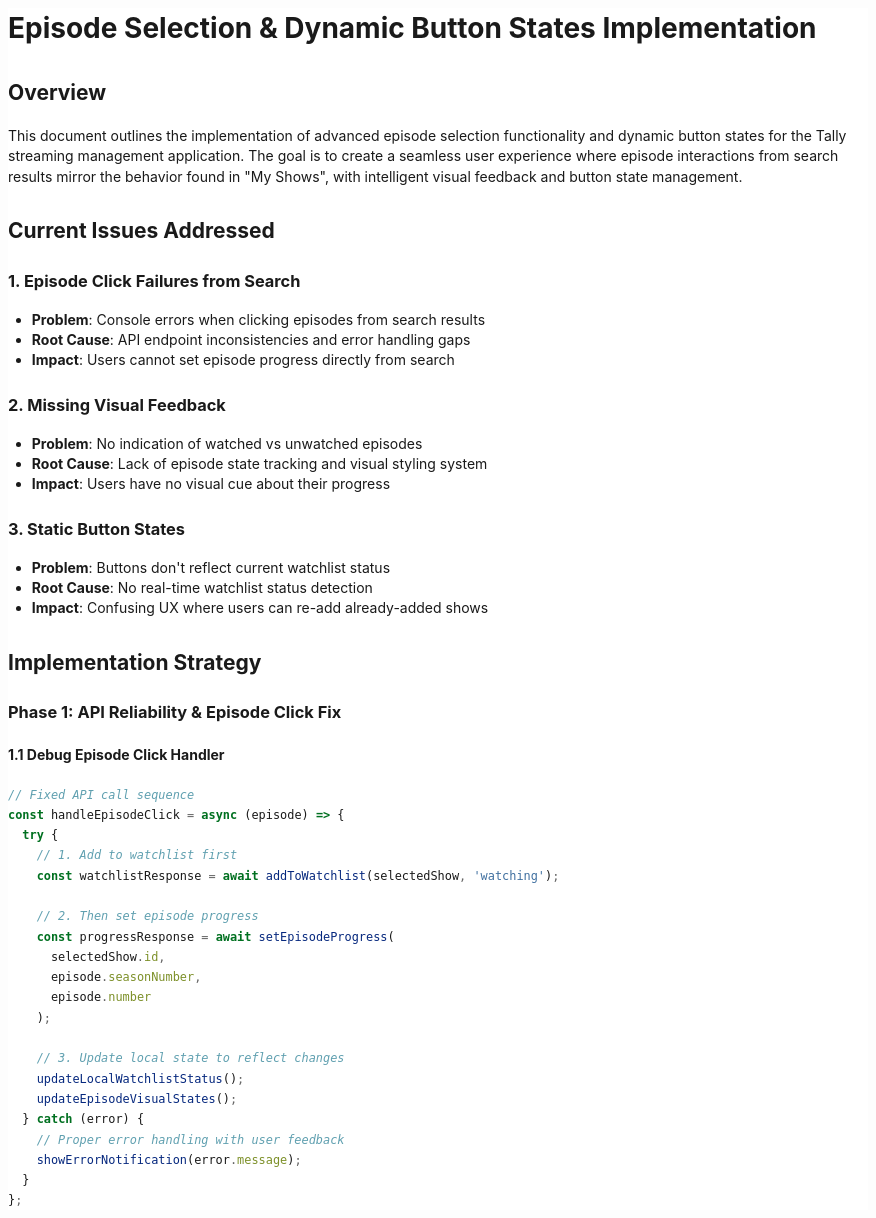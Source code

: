 # Episode Selection & Dynamic Button States Implementation

## Overview

This document outlines the implementation of advanced episode selection functionality and dynamic button states for the Tally streaming management application. The goal is to create a seamless user experience where episode interactions from search results mirror the behavior found in "My Shows", with intelligent visual feedback and button state management.

## Current Issues Addressed

### 1. Episode Click Failures from Search

- **Problem**: Console errors when clicking episodes from search results
- **Root Cause**: API endpoint inconsistencies and error handling gaps
- **Impact**: Users cannot set episode progress directly from search

### 2. Missing Visual Feedback

- **Problem**: No indication of watched vs unwatched episodes
- **Root Cause**: Lack of episode state tracking and visual styling system
- **Impact**: Users have no visual cue about their progress

### 3. Static Button States

- **Problem**: Buttons don't reflect current watchlist status
- **Root Cause**: No real-time watchlist status detection
- **Impact**: Confusing UX where users can re-add already-added shows

## Implementation Strategy

### Phase 1: API Reliability & Episode Click Fix

#### 1.1 Debug Episode Click Handler

```typescript
// Fixed API call sequence
const handleEpisodeClick = async (episode) => {
  try {
    // 1. Add to watchlist first
    const watchlistResponse = await addToWatchlist(selectedShow, 'watching');

    // 2. Then set episode progress
    const progressResponse = await setEpisodeProgress(
      selectedShow.id,
      episode.seasonNumber,
      episode.number
    );

    // 3. Update local state to reflect changes
    updateLocalWatchlistStatus();
    updateEpisodeVisualStates();
  } catch (error) {
    // Proper error handling with user feedback
    showErrorNotification(error.message);
  }
};
```
